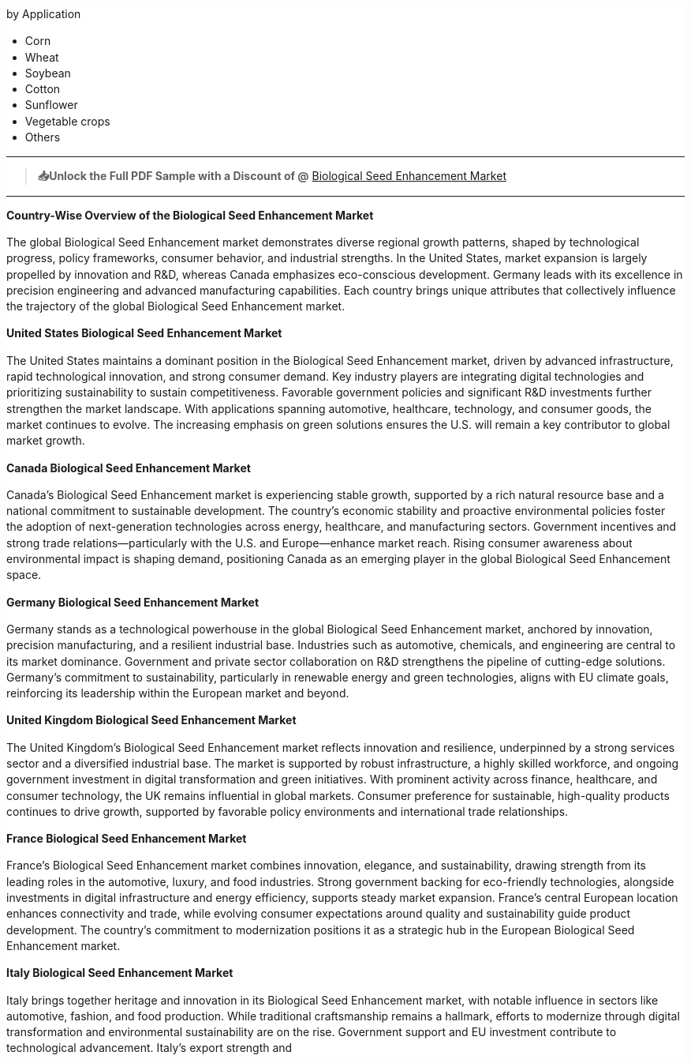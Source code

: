 by Application</h3><ul><li>Corn</li><li> Wheat</li><li> Soybean</li><li> Cotton</li><li> Sunflower</li><li> Vegetable crops</li><li> Others</li></ul></p><hr /><blockquote><p><strong>📥Unlock the Full PDF Sample with a Discount of @</strong> <a href="https://www.marketresearchintellect.com/ask-for-discount/?rid=901034&amp;utm_source=Github-April&amp;utm_medium=049">Biological Seed Enhancement Market</a></p></blockquote><hr /><p class="" data-start="217" data-end="261"><strong data-start="217" data-end="261">Country-Wise Overview of the Biological Seed Enhancement Market</strong></p><p class="" data-start="263" data-end="774">The global Biological Seed Enhancement market demonstrates diverse regional growth patterns, shaped by technological progress, policy frameworks, consumer behavior, and industrial strengths. In the United States, market expansion is largely propelled by innovation and R&amp;D, whereas Canada emphasizes eco-conscious development. Germany leads with its excellence in precision engineering and advanced manufacturing capabilities. Each country brings unique attributes that collectively influence the trajectory of the global Biological Seed Enhancement market.</p><p class="" data-start="776" data-end="1421"><strong data-start="776" data-end="805">United States Biological Seed Enhancement Market</strong></p><p class="" data-start="776" data-end="1421">The United States maintains a dominant position in the Biological Seed Enhancement market, driven by advanced infrastructure, rapid technological innovation, and strong consumer demand. Key industry players are integrating digital technologies and prioritizing sustainability to sustain competitiveness. Favorable government policies and significant R&amp;D investments further strengthen the market landscape. With applications spanning automotive, healthcare, technology, and consumer goods, the market continues to evolve. The increasing emphasis on green solutions ensures the U.S. will remain a key contributor to global market growth.</p><p class="" data-start="1423" data-end="2019"><strong data-start="1423" data-end="1445">Canada Biological Seed Enhancement Market</strong></p><p class="" data-start="1423" data-end="2019">Canada&rsquo;s Biological Seed Enhancement market is experiencing stable growth, supported by a rich natural resource base and a national commitment to sustainable development. The country&rsquo;s economic stability and proactive environmental policies foster the adoption of next-generation technologies across energy, healthcare, and manufacturing sectors. Government incentives and strong trade relations&mdash;particularly with the U.S. and Europe&mdash;enhance market reach. Rising consumer awareness about environmental impact is shaping demand, positioning Canada as an emerging player in the global Biological Seed Enhancement space.</p><p class="" data-start="2021" data-end="2591"><strong data-start="2021" data-end="2044">Germany Biological Seed Enhancement Market</strong></p><p class="" data-start="2021" data-end="2591">Germany stands as a technological powerhouse in the global Biological Seed Enhancement market, anchored by innovation, precision manufacturing, and a resilient industrial base. Industries such as automotive, chemicals, and engineering are central to its market dominance. Government and private sector collaboration on R&amp;D strengthens the pipeline of cutting-edge solutions. Germany&rsquo;s commitment to sustainability, particularly in renewable energy and green technologies, aligns with EU climate goals, reinforcing its leadership within the European market and beyond.</p><p class="" data-start="2593" data-end="3221"><strong data-start="2593" data-end="2623">United Kingdom Biological Seed Enhancement Market</strong></p><p class="" data-start="2593" data-end="3221">The United Kingdom&rsquo;s Biological Seed Enhancement market reflects innovation and resilience, underpinned by a strong services sector and a diversified industrial base. The market is supported by robust infrastructure, a highly skilled workforce, and ongoing government investment in digital transformation and green initiatives. With prominent activity across finance, healthcare, and consumer technology, the UK remains influential in global markets. Consumer preference for sustainable, high-quality products continues to drive growth, supported by favorable policy environments and international trade relationships.</p><p class="" data-start="3223" data-end="3838"><strong data-start="3223" data-end="3245">France Biological Seed Enhancement Market</strong></p><p class="" data-start="3223" data-end="3838">France&rsquo;s Biological Seed Enhancement market combines innovation, elegance, and sustainability, drawing strength from its leading roles in the automotive, luxury, and food industries. Strong government backing for eco-friendly technologies, alongside investments in digital infrastructure and energy efficiency, supports steady market expansion. France&rsquo;s central European location enhances connectivity and trade, while evolving consumer expectations around quality and sustainability guide product development. The country&rsquo;s commitment to modernization positions it as a strategic hub in the European Biological Seed Enhancement market.</p><p class="" data-start="3840" data-end="4422"><strong data-start="3840" data-end="3861">Italy Biological Seed Enhancement Market</strong></p><p class="" data-start="3840" data-end="4422">Italy brings together heritage and innovation in its Biological Seed Enhancement market, with notable influence in sectors like automotive, fashion, and food production. While traditional craftsmanship remains a hallmark, efforts to modernize through digital transformation and environmental sustainability are on the rise. Government support and EU investment contribute to technological advancement. Italy&rsquo;s export strength and